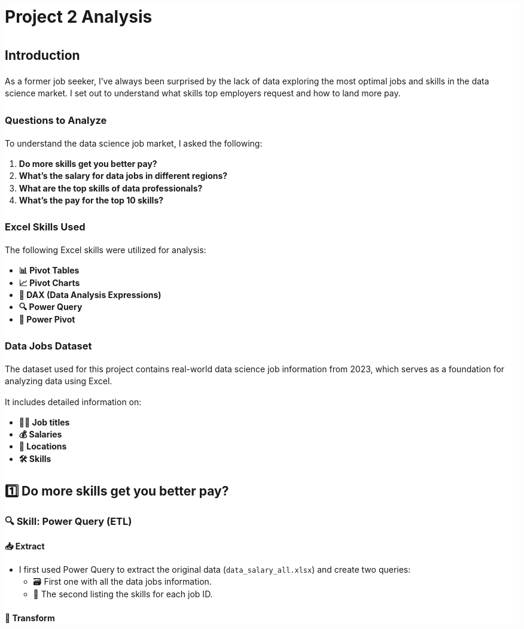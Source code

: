 
# Project 2 Analysis

## Introduction

As a former job seeker, I’ve always been surprised by the lack of data exploring the most optimal jobs and skills in the data science market. I set out to understand what skills top employers request and how to land more pay.

### Questions to Analyze

To understand the data science job market, I asked the following:

1. **Do more skills get you better pay?**
2. **What’s the salary for data jobs in different regions?**
3. **What are the top skills of data professionals?**
4. **What’s the pay for the top 10 skills?**

### Excel Skills Used

The following Excel skills were utilized for analysis:

- **📊 Pivot Tables**
- **📈 Pivot Charts**
- **🧮 DAX (Data Analysis Expressions)**
- **🔍 Power Query**
- **💪 Power Pivot**

### Data Jobs Dataset

The dataset used for this project contains real-world data science job information from 2023, which serves as a foundation for analyzing data using Excel. 

It includes detailed information on:

- **👨‍💼 Job titles**
- **💰 Salaries**
- **📍 Locations**
- **🛠️ Skills**

## 1️⃣ Do more skills get you better pay?

### 🔍 Skill: Power Query (ETL)

#### 📥 Extract

- I first used Power Query to extract the original data (`data_salary_all.xlsx`) and create two queries:
    - 🗃️ First one with all the data jobs information.
    - 🔧 The second listing the skills for each job ID.

#### 🔄 Transform
